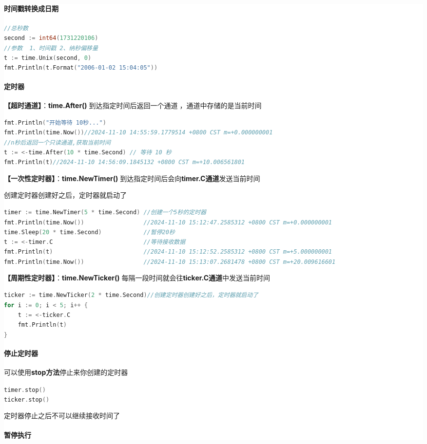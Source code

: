 #### 时间戳转换成日期

```go
//总秒数
second := int64(1731220106)
//参数  1、时间戳 2、纳秒偏移量
t := time.Unix(second, 0)
fmt.Println(t.Format("2006-01-02 15:04:05"))
```

#### 定时器

**【超时通道】**：**time.After()**  到达指定时间后返回一个通道 ，通道中存储的是当前时间

```go
fmt.Println("开始等待 10秒...")
fmt.Println(time.Now())//2024-11-10 14:55:59.1779514 +0800 CST m=+0.000000001
//n秒后返回一个只读通道,获取当前时间
t := <-time.After(10 * time.Second) // 等待 10 秒
fmt.Println(t)//2024-11-10 14:56:09.1845132 +0800 CST m=+10.006561801
```

**【一次性定时器】**：**time.NewTimer()**  到达指定时间后会向**timer.C通道**发送当前时间

创建定时器创建好之后，定时器就启动了

```go
timer := time.NewTimer(5 * time.Second) //创建一个5秒的定时器
fmt.Println(time.Now())                 //2024-11-10 15:12:47.2585312 +0800 CST m=+0.000000001
time.Sleep(20 * time.Second)            //暂停20秒
t := <-timer.C                          //等待接收数据
fmt.Println(t)                          //2024-11-10 15:12:52.2585312 +0800 CST m=+5.000000001
fmt.Println(time.Now())                 //2024-11-10 15:13:07.2681478 +0800 CST m=+20.009616601
```

**【周期性定时器】**：**time.NewTicker()**  每隔一段时间就会往**ticker.C通道**中发送当前时间

```go
ticker := time.NewTicker(2 * time.Second)//创建定时器创建好之后，定时器就启动了
for i := 0; i < 5; i++ {
    t := <-ticker.C
    fmt.Println(t)
}
```

#### 停止定时器

可以使用**stop方法**停止来你创建的定时器

```go
timer.stop()
ticker.stop()
```

定时器停止之后不可以继续接收时间了

#### 暂停执行
